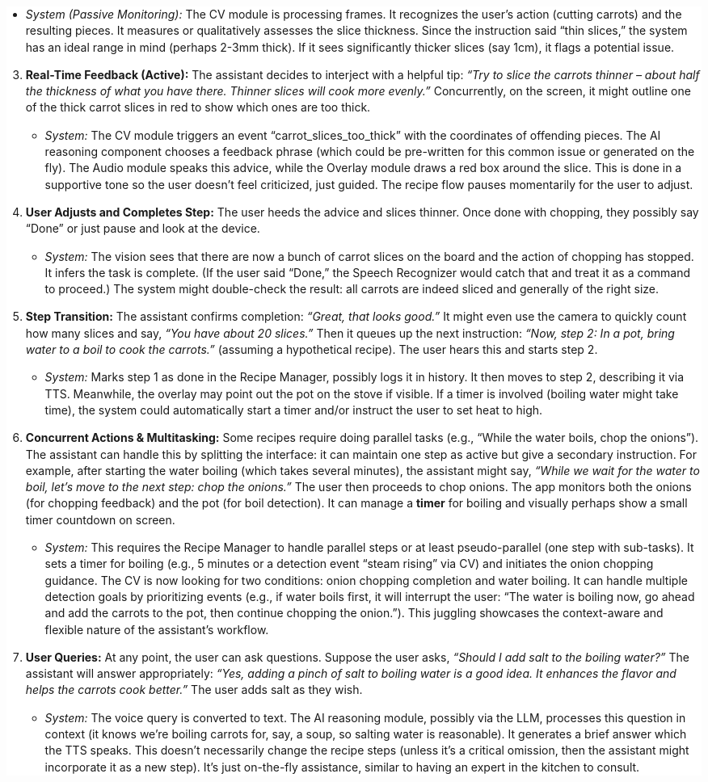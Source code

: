    * *System (Passive Monitoring):* The CV module is processing frames. It recognizes the user’s action (cutting carrots) and the resulting pieces. It measures or qualitatively assesses the slice thickness. Since the instruction said “thin slices,” the system has an ideal range in mind (perhaps 2-3mm thick). If it sees significantly thicker slices (say 1cm), it flags a potential issue.

3. **Real-Time Feedback (Active):** The assistant decides to interject with a helpful tip: *“Try to slice the carrots thinner – about half the thickness of what you have there. Thinner slices will cook more evenly.”* Concurrently, on the screen, it might outline one of the thick carrot slices in red to show which ones are too thick.

   * *System:* The CV module triggers an event “carrot\_slices\_too\_thick” with the coordinates of offending pieces. The AI reasoning component chooses a feedback phrase (which could be pre-written for this common issue or generated on the fly). The Audio module speaks this advice, while the Overlay module draws a red box around the slice. This is done in a supportive tone so the user doesn’t feel criticized, just guided. The recipe flow pauses momentarily for the user to adjust.

4. **User Adjusts and Completes Step:** The user heeds the advice and slices thinner. Once done with chopping, they possibly say “Done” or just pause and look at the device.

   * *System:* The vision sees that there are now a bunch of carrot slices on the board and the action of chopping has stopped. It infers the task is complete. (If the user said “Done,” the Speech Recognizer would catch that and treat it as a command to proceed.) The system might double-check the result: all carrots are indeed sliced and generally of the right size.

5. **Step Transition:** The assistant confirms completion: *“Great, that looks good.”* It might even use the camera to quickly count how many slices and say, *“You have about 20 slices.”* Then it queues up the next instruction: *“Now, step 2: In a pot, bring water to a boil to cook the carrots.”* (assuming a hypothetical recipe). The user hears this and starts step 2.

   * *System:* Marks step 1 as done in the Recipe Manager, possibly logs it in history. It then moves to step 2, describing it via TTS. Meanwhile, the overlay may point out the pot on the stove if visible. If a timer is involved (boiling water might take time), the system could automatically start a timer and/or instruct the user to set heat to high.

6. **Concurrent Actions & Multitasking:** Some recipes require doing parallel tasks (e.g., “While the water boils, chop the onions”). The assistant can handle this by splitting the interface: it can maintain one step as active but give a secondary instruction. For example, after starting the water boiling (which takes several minutes), the assistant might say, *“While we wait for the water to boil, let’s move to the next step: chop the onions.”* The user then proceeds to chop onions. The app monitors both the onions (for chopping feedback) and the pot (for boil detection). It can manage a **timer** for boiling and visually perhaps show a small timer countdown on screen.

   * *System:* This requires the Recipe Manager to handle parallel steps or at least pseudo-parallel (one step with sub-tasks). It sets a timer for boiling (e.g., 5 minutes or a detection event “steam rising” via CV) and initiates the onion chopping guidance. The CV is now looking for two conditions: onion chopping completion and water boiling. It can handle multiple detection goals by prioritizing events (e.g., if water boils first, it will interrupt the user: “The water is boiling now, go ahead and add the carrots to the pot, then continue chopping the onion.”). This juggling showcases the context-aware and flexible nature of the assistant’s workflow.

7. **User Queries:** At any point, the user can ask questions. Suppose the user asks, *“Should I add salt to the boiling water?”* The assistant will answer appropriately: *“Yes, adding a pinch of salt to boiling water is a good idea. It enhances the flavor and helps the carrots cook better.”* The user adds salt as they wish.

   * *System:* The voice query is converted to text. The AI reasoning module, possibly via the LLM, processes this question in context (it knows we’re boiling carrots for, say, a soup, so salting water is reasonable). It generates a brief answer which the TTS speaks. This doesn’t necessarily change the recipe steps (unless it’s a critical omission, then the assistant might incorporate it as a new step). It’s just on-the-fly assistance, similar to having an expert in the kitchen to consult.
